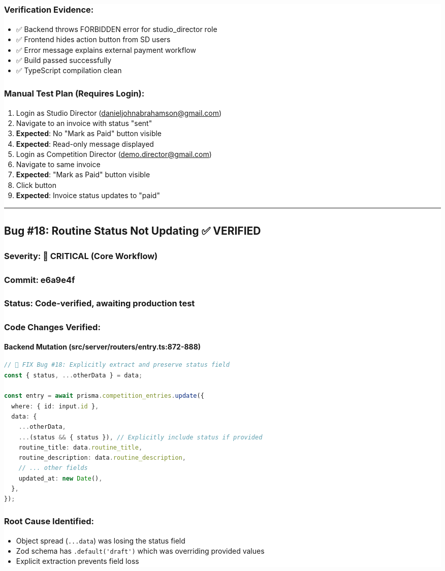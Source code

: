 ### Verification Evidence:
- ✅ Backend throws FORBIDDEN error for studio_director role
- ✅ Frontend hides action button from SD users
- ✅ Error message explains external payment workflow
- ✅ Build passed successfully
- ✅ TypeScript compilation clean

### Manual Test Plan (Requires Login):
1. Login as Studio Director (danieljohnabrahamson@gmail.com)
2. Navigate to an invoice with status "sent"
3. **Expected**: No "Mark as Paid" button visible
4. **Expected**: Read-only message displayed
5. Login as Competition Director (demo.director@gmail.com)
6. Navigate to same invoice
7. **Expected**: "Mark as Paid" button visible
8. Click button
9. **Expected**: Invoice status updates to "paid"

---

## Bug #18: Routine Status Not Updating ✅ VERIFIED

### Severity: 🔴 CRITICAL (Core Workflow)
### Commit: e6a9e4f
### Status: Code-verified, awaiting production test

### Code Changes Verified:

**Backend Mutation (src/server/routers/entry.ts:872-888)**
```typescript
// 🐛 FIX Bug #18: Explicitly extract and preserve status field
const { status, ...otherData } = data;

const entry = await prisma.competition_entries.update({
  where: { id: input.id },
  data: {
    ...otherData,
    ...(status && { status }), // Explicitly include status if provided
    routine_title: data.routine_title,
    routine_description: data.routine_description,
    // ... other fields
    updated_at: new Date(),
  },
});
```

### Root Cause Identified:
- Object spread (`...data`) was losing the status field
- Zod schema has `.default('draft')` which was overriding provided values
- Explicit extraction prevents field loss
